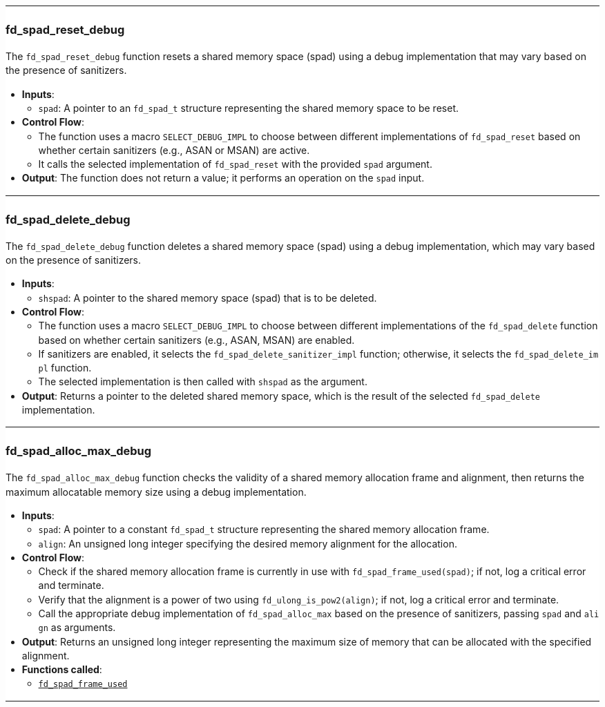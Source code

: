 
---
### fd\_spad\_reset\_debug
The `fd_spad_reset_debug` function resets a shared memory space (spad) using a debug implementation that may vary based on the presence of sanitizers.
- **Inputs**:
    - `spad`: A pointer to an `fd_spad_t` structure representing the shared memory space to be reset.
- **Control Flow**:
    - The function uses a macro `SELECT_DEBUG_IMPL` to choose between different implementations of `fd_spad_reset` based on whether certain sanitizers (e.g., ASAN or MSAN) are active.
    - It calls the selected implementation of `fd_spad_reset` with the provided `spad` argument.
- **Output**: The function does not return a value; it performs an operation on the `spad` input.


---
### fd\_spad\_delete\_debug
The `fd_spad_delete_debug` function deletes a shared memory space (spad) using a debug implementation, which may vary based on the presence of sanitizers.
- **Inputs**:
    - `shspad`: A pointer to the shared memory space (spad) that is to be deleted.
- **Control Flow**:
    - The function uses a macro `SELECT_DEBUG_IMPL` to choose between different implementations of the `fd_spad_delete` function based on whether certain sanitizers (e.g., ASAN, MSAN) are enabled.
    - If sanitizers are enabled, it selects the `fd_spad_delete_sanitizer_impl` function; otherwise, it selects the `fd_spad_delete_impl` function.
    - The selected implementation is then called with `shspad` as the argument.
- **Output**: Returns a pointer to the deleted shared memory space, which is the result of the selected `fd_spad_delete` implementation.


---
### fd\_spad\_alloc\_max\_debug
The `fd_spad_alloc_max_debug` function checks the validity of a shared memory allocation frame and alignment, then returns the maximum allocatable memory size using a debug implementation.
- **Inputs**:
    - `spad`: A pointer to a constant `fd_spad_t` structure representing the shared memory allocation frame.
    - `align`: An unsigned long integer specifying the desired memory alignment for the allocation.
- **Control Flow**:
    - Check if the shared memory allocation frame is currently in use with `fd_spad_frame_used(spad)`; if not, log a critical error and terminate.
    - Verify that the alignment is a power of two using `fd_ulong_is_pow2(align)`; if not, log a critical error and terminate.
    - Call the appropriate debug implementation of `fd_spad_alloc_max` based on the presence of sanitizers, passing `spad` and `align` as arguments.
- **Output**: Returns an unsigned long integer representing the maximum size of memory that can be allocated with the specified alignment.
- **Functions called**:
    - [`fd_spad_frame_used`](fd_spad.h.driver.md#fd_spad_frame_used)


---